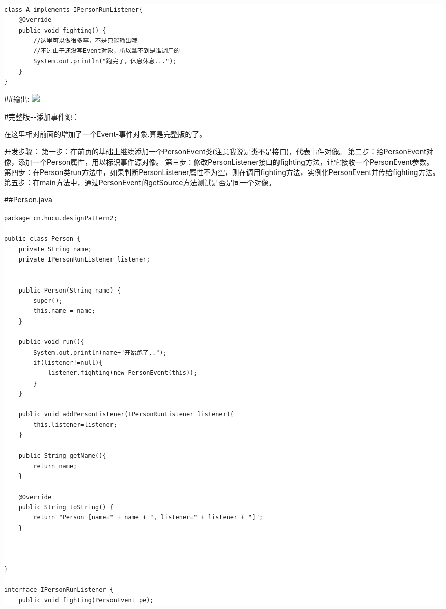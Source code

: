 ```
class A implements IPersonRunListener{
	@Override
	public void fighting() {
		//这里可以做很多事，不是只能输出哦
		//不过由于还没写Event对象，所以拿不到是谁调用的
		System.out.println("跑完了，休息休息...");
	} 
}
```

##输出:
![](http://img.blog.csdn.net/20160819173240275)

#完整版--添加事件源：

在这里相对前面的增加了一个Event-事件对象.算是完整版的了。

开发步骤：
第一步：在前页的基础上继续添加一个PersonEvent类(注意我说是类不是接口)，代表事件对像。
第二步：给PersonEvent对像，添加一个Person属性，用以标识事件源对像。
第三步：修改PersonListener接口的fighting方法，让它接收一个PersonEvent参数。
第四步：在Person类run方法中，如果判断PersonListener属性不为空，则在调用fighting方法，实例化PersonEvent并传给fighting方法。
第五步：在main方法中，通过PersonEvent的getSource方法测试是否是同一个对像。


##Person.java

```
package cn.hncu.designPattern2;

public class Person {
	private String name;
	private IPersonRunListener listener;
	
	
	public Person(String name) {
		super();
		this.name = name;
	}

	public void run(){
		System.out.println(name+"开始跑了..");
		if(listener!=null){
			listener.fighting(new PersonEvent(this));
		}
	}
	
	public void addPersonListener(IPersonRunListener listener){
		this.listener=listener;
	}
	
	public String getName(){
		return name;
	}

	@Override
	public String toString() {
		return "Person [name=" + name + ", listener=" + listener + "]";
	}
	
	
	
}

interface IPersonRunListener {
	public void fighting(PersonEvent pe);
```